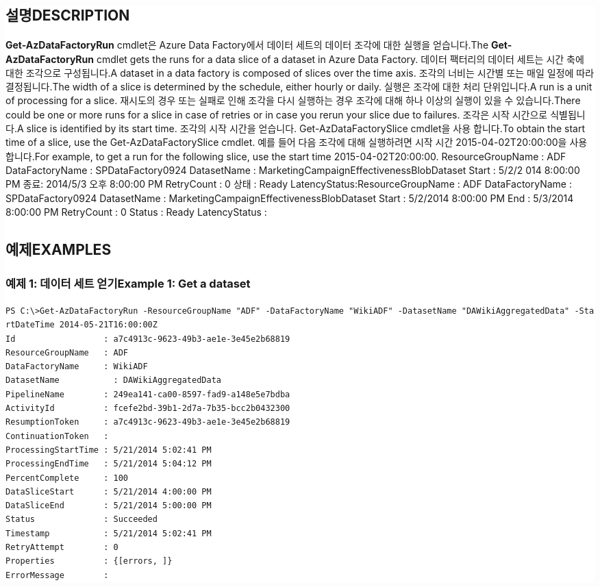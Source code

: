 ## <span data-ttu-id="90989-107">설명</span><span class="sxs-lookup"><span data-stu-id="90989-107">DESCRIPTION</span></span>
<span data-ttu-id="90989-108">**Get-AzDataFactoryRun** cmdlet은 Azure Data Factory에서 데이터 세트의 데이터 조각에 대한 실행을 얻습니다.</span><span class="sxs-lookup"><span data-stu-id="90989-108">The **Get-AzDataFactoryRun** cmdlet gets the runs for a data slice of a dataset in Azure Data Factory.</span></span>
<span data-ttu-id="90989-109">데이터 팩터리의 데이터 세트는 시간 축에 대한 조각으로 구성됩니다.</span><span class="sxs-lookup"><span data-stu-id="90989-109">A dataset in a data factory is composed of slices over the time axis.</span></span>
<span data-ttu-id="90989-110">조각의 너비는 시간별 또는 매일 일정에 따라 결정됩니다.</span><span class="sxs-lookup"><span data-stu-id="90989-110">The width of a slice is determined by the schedule, either hourly or daily.</span></span>
<span data-ttu-id="90989-111">실행은 조각에 대한 처리 단위입니다.</span><span class="sxs-lookup"><span data-stu-id="90989-111">A run is a unit of processing for a slice.</span></span>
<span data-ttu-id="90989-112">재시도의 경우 또는 실패로 인해 조각을 다시 실행하는 경우 조각에 대해 하나 이상의 실행이 있을 수 있습니다.</span><span class="sxs-lookup"><span data-stu-id="90989-112">There could be one or more runs for a slice in case of retries or in case you rerun your slice due to failures.</span></span>
<span data-ttu-id="90989-113">조각은 시작 시간으로 식별됩니다.</span><span class="sxs-lookup"><span data-stu-id="90989-113">A slice is identified by its start time.</span></span>
<span data-ttu-id="90989-114">조각의 시작 시간을 얻습니다. Get-AzDataFactorySlice cmdlet을 사용 합니다.</span><span class="sxs-lookup"><span data-stu-id="90989-114">To obtain the start time of a slice, use the Get-AzDataFactorySlice cmdlet.</span></span>
<span data-ttu-id="90989-115">예를 들어 다음 조각에 대해 실행하려면 시작 시간 2015-04-02T20:00:00을 사용 합니다.</span><span class="sxs-lookup"><span data-stu-id="90989-115">For example, to get a run for the following slice, use the start time 2015-04-02T20:00:00.</span></span>
<span data-ttu-id="90989-116">ResourceGroupName : ADF DataFactoryName : SPDataFactory0924 DatasetName : MarketingCampaignEffectivenessBlobDataset Start : 5/2/2 014 8:00:00 PM 종료: 2014/5/3 오후 8:00:00 PM RetryCount : 0 상태 : Ready LatencyStatus:</span><span class="sxs-lookup"><span data-stu-id="90989-116">ResourceGroupName  : ADF DataFactoryName : SPDataFactory0924 DatasetName : MarketingCampaignEffectivenessBlobDataset Start : 5/2/2014 8:00:00 PM End : 5/3/2014 8:00:00 PM RetryCount : 0 Status : Ready LatencyStatus :</span></span>

## <span data-ttu-id="90989-117">예제</span><span class="sxs-lookup"><span data-stu-id="90989-117">EXAMPLES</span></span>

### <span data-ttu-id="90989-118">예제 1: 데이터 세트 얻기</span><span class="sxs-lookup"><span data-stu-id="90989-118">Example 1: Get a dataset</span></span>
```
PS C:\>Get-AzDataFactoryRun -ResourceGroupName "ADF" -DataFactoryName "WikiADF" -DatasetName "DAWikiAggregatedData" -StartDateTime 2014-05-21T16:00:00Z
Id                  : a7c4913c-9623-49b3-ae1e-3e45e2b68819
ResourceGroupName   : ADF
DataFactoryName     : WikiADF
DatasetName           : DAWikiAggregatedData
PipelineName        : 249ea141-ca00-8597-fad9-a148e5e7bdba
ActivityId          : fcefe2bd-39b1-2d7a-7b35-bcc2b0432300
ResumptionToken     : a7c4913c-9623-49b3-ae1e-3e45e2b68819
ContinuationToken   : 
ProcessingStartTime : 5/21/2014 5:02:41 PM
ProcessingEndTime   : 5/21/2014 5:04:12 PM
PercentComplete     : 100
DataSliceStart      : 5/21/2014 4:00:00 PM
DataSliceEnd        : 5/21/2014 5:00:00 PM
Status              : Succeeded
Timestamp           : 5/21/2014 5:02:41 PM
RetryAttempt        : 0
Properties          : {[errors, ]} 
ErrorMessage        :
```

